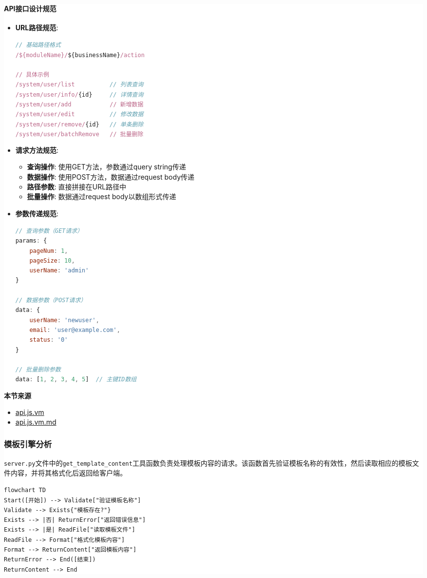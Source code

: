 #### API接口设计规范

- **URL路径规范**:
  ```javascript
  // 基础路径格式
  /${moduleName}/${businessName}/action

  // 具体示例
  /system/user/list          // 列表查询
  /system/user/info/{id}     // 详情查询
  /system/user/add           // 新增数据
  /system/user/edit          // 修改数据
  /system/user/remove/{id}   // 单条删除
  /system/user/batchRemove   // 批量删除
  ```

- **请求方法规范**:
  - **查询操作**: 使用GET方法，参数通过query string传递
  - **数据操作**: 使用POST方法，数据通过request body传递
  - **路径参数**: 直接拼接在URL路径中
  - **批量操作**: 数据通过request body以数组形式传递

- **参数传递规范**:
  ```javascript
  // 查询参数（GET请求）
  params: {
      pageNum: 1,
      pageSize: 10,
      userName: 'admin'
  }

  // 数据参数（POST请求）
  data: {
      userName: 'newuser',
      email: 'user@example.com',
      status: '0'
  }

  // 批量删除参数
  data: [1, 2, 3, 4, 5]  // 主键ID数组
  ```

**本节来源**
- [api.js.vm](file://src/template_mcp/template/js/api.js.vm#L1-L54)
- [api.js.vm.md](file://src/embedding/docs/js/api.js.vm.md#L1-L100)

### 模板引擎分析

`server.py`文件中的`get_template_content`工具函数负责处理模板内容的请求。该函数首先验证模板名称的有效性，然后读取相应的模板文件内容，并将其格式化后返回给客户端。

```mermaid
flowchart TD
Start([开始]) --> Validate["验证模板名称"]
Validate --> Exists{"模板存在?"}
Exists --> |否| ReturnError["返回错误信息"]
Exists --> |是| ReadFile["读取模板文件"]
ReadFile --> Format["格式化模板内容"]
Format --> ReturnContent["返回模板内容"]
ReturnError --> End([结束])
ReturnContent --> End
```
